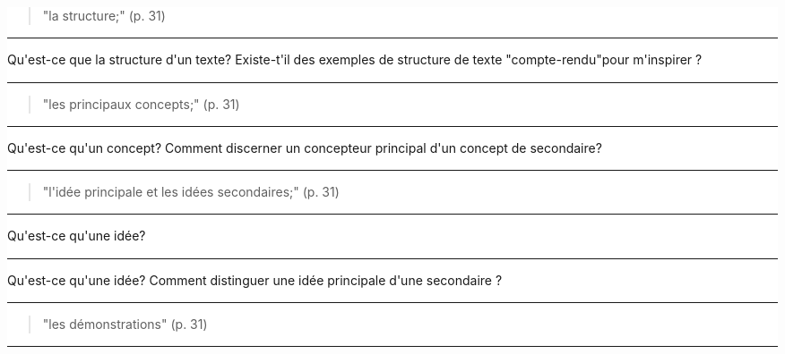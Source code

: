   
>"la structure;" (p. 31)  



----



Qu'est-ce que la structure d'un texte? Existe-t'il des exemples de structure de texte "compte-rendu"pour m'inspirer ?  
              
              
              

----



  
  
  
>"les principaux concepts;" (p. 31)  



----



Qu'est-ce qu'un concept? Comment discerner un concepteur principal d'un concept de secondaire?  
              
              
              

----



  
  
  
>"l'idée principale et les idées secondaires;" (p. 31)  



----



Qu'est-ce qu'une idée?  
              
              
              

----



Qu'est-ce qu'une idée? Comment distinguer une idée principale d'une secondaire ?  
              
              
              

----



  
  
  
>"les démonstrations" (p. 31)  



----

